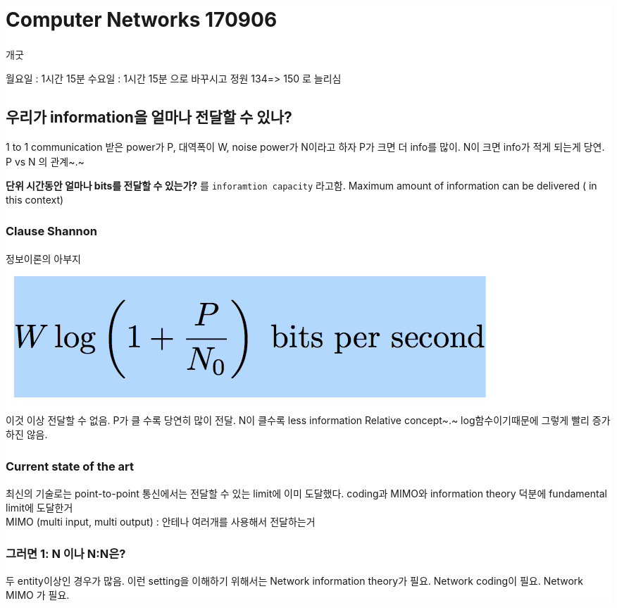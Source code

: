 # Computer Networks 170906
개굿

월요일 : 1시간 15분 
수요일 : 1시간 15분 으로 바꾸시고 
정원 134=> 150 로 늘리심


## 우리가 information을 얼마나 전달할 수 있나?
1 to 1 communication 
받은 power가 P, 대역폭이 W, noise power가 N이라고 하자 
P가 크면 더 info를 많이.
N이 크면 info가 적게 되는게 당연.
P vs N 의 관계~.~

**단위 시간동안 얼마나 bits를 전달할 수 있는가?**
를 `inforamtion capacity` 라고함. 
Maximum amount of information can be delivered ( in this context)

### Clause Shannon 
정보이론의 아부지 


![](Computer_Networks_170906/img4.png)

이것 이상 전달할 수 없음. 
P가 클 수록 당연히 많이 전달. N이 클수록 less information 
Relative concept~.~
log함수이기때문에 그렇게 빨리 증가하진 않음. 

### Current state of the art 
최신의 기술로는 point-to-point 통신에서는 전달할 수 있는 limit에 이미 도달했다.
coding과 MIMO와 information theory 덕분에 fundamental limit에 도달한거  
MIMO (multi input, multi output) : 안테나 여러개를 사용해서 전달하는거

### 그러면  1: N 이나 N:N은?

두 entity이상인 경우가 많음. 이런 setting을 이해하기 위해서는
Network information theory가 필요.
Network coding이 필요. 
Network MIMO 가 필요. 
